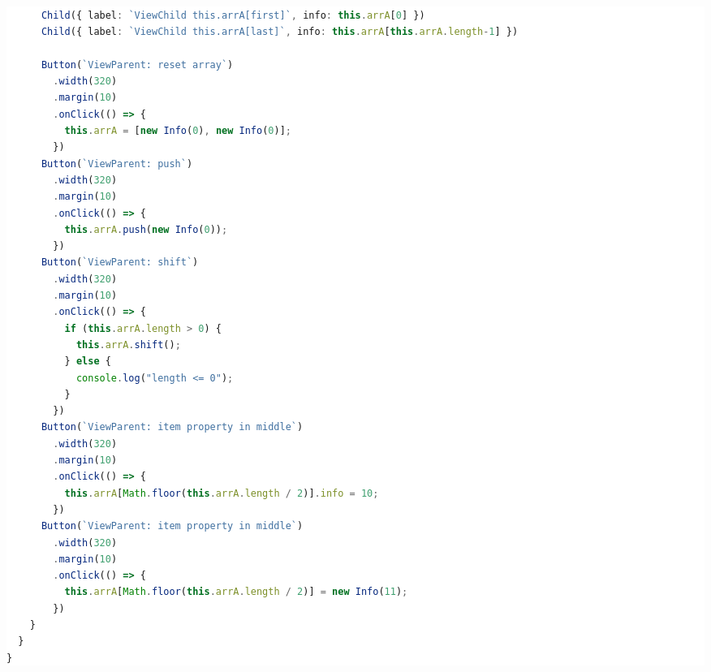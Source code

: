 ```ts
      Child({ label: `ViewChild this.arrA[first]`, info: this.arrA[0] })
      Child({ label: `ViewChild this.arrA[last]`, info: this.arrA[this.arrA.length-1] })

      Button(`ViewParent: reset array`)
        .width(320)
        .margin(10)
        .onClick(() => {
          this.arrA = [new Info(0), new Info(0)];
        })
      Button(`ViewParent: push`)
        .width(320)
        .margin(10)
        .onClick(() => {
          this.arrA.push(new Info(0));
        })
      Button(`ViewParent: shift`)
        .width(320)
        .margin(10)
        .onClick(() => {
          if (this.arrA.length > 0) {
            this.arrA.shift();
          } else {
            console.log("length <= 0");
          }
        })
      Button(`ViewParent: item property in middle`)
        .width(320)
        .margin(10)
        .onClick(() => {
          this.arrA[Math.floor(this.arrA.length / 2)].info = 10;
        })
      Button(`ViewParent: item property in middle`)
        .width(320)
        .margin(10)
        .onClick(() => {
          this.arrA[Math.floor(this.arrA.length / 2)] = new Info(11);
        })
    }
  }
}
```
